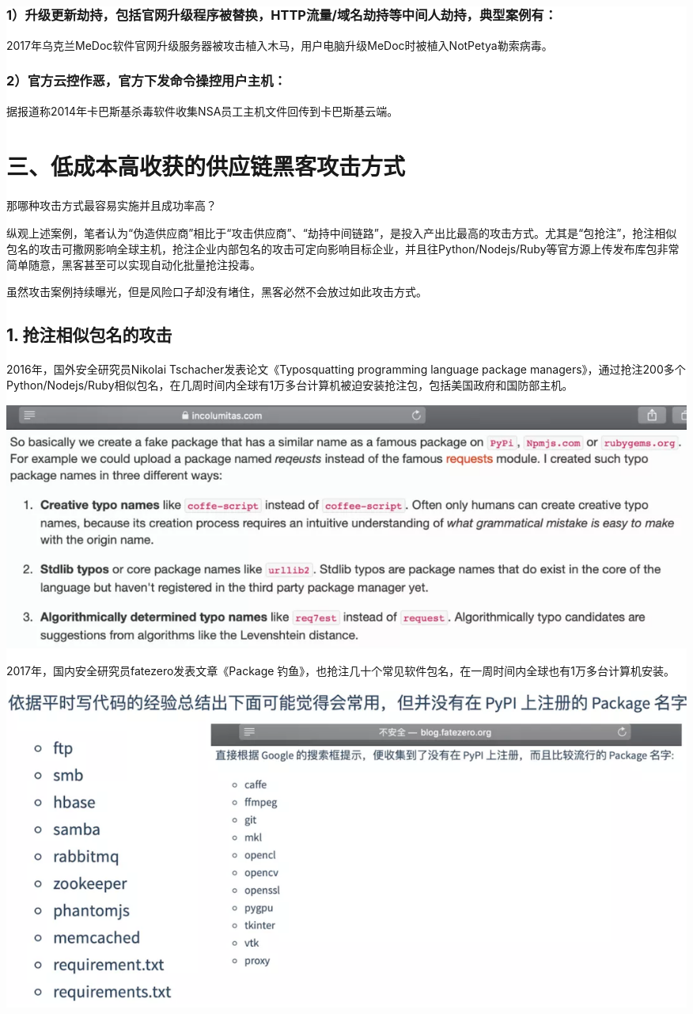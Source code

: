 ### 1）升级更新劫持，包括官网升级程序被替换，HTTP流量/域名劫持等中间人劫持，典型案例有：

2017年乌克兰MeDoc软件官网升级服务器被攻击植入木马，用户电脑升级MeDoc时被植入NotPetya勒索病毒。

### 2）官方云控作恶，官方下发命令操控用户主机：

据报道称2014年卡巴斯基杀毒软件收集NSA员工主机文件回传到卡巴斯基云端。

# 三、低成本高收获的供应链黑客攻击方式

那哪种攻击方式最容易实施并且成功率高？

纵观上述案例，笔者认为“伪造供应商”相比于“攻击供应商”、“劫持中间链路”，是投入产出比最高的攻击方式。尤其是“包抢注”，抢注相似包名的攻击可撒网影响全球主机，抢注企业内部包名的攻击可定向影响目标企业，并且往Python/Nodejs/Ruby等官方源上传发布库包非常简单随意，黑客甚至可以实现自动化批量抢注投毒。

虽然攻击案例持续曝光，但是风险口子却没有堵住，黑客必然不会放过如此攻击方式。

## 1\. 抢注相似包名的攻击

2016年，国外安全研究员Nikolai Tschacher发表论文《Typosquatting programming language package managers》，通过抢注200多个Python/Nodejs/Ruby相似包名，在几周时间内全球有1万多台计算机被迫安装抢注包，包括美国政府和国防部主机。

![](assets/1700701614-3922f2f00109393c17510a25bd026927.png)

2017年，国内安全研究员fatezero发表文章《Package 钓鱼》，也抢注几十个常见软件包名，在一周时间内全球也有1万多台计算机安装。

![](assets/1700701614-1acb3617b627f9814f16ecd01b940607.png)
